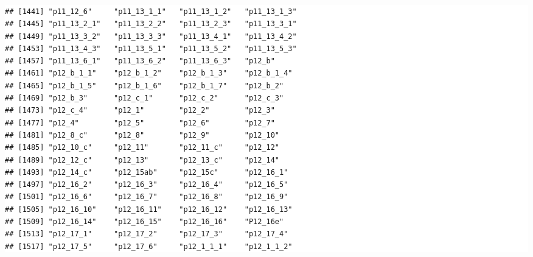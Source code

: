     ## [1441] "p11_12_6"     "p11_13_1_1"   "p11_13_1_2"   "p11_13_1_3"  
    ## [1445] "p11_13_2_1"   "p11_13_2_2"   "p11_13_2_3"   "p11_13_3_1"  
    ## [1449] "p11_13_3_2"   "p11_13_3_3"   "p11_13_4_1"   "p11_13_4_2"  
    ## [1453] "p11_13_4_3"   "p11_13_5_1"   "p11_13_5_2"   "p11_13_5_3"  
    ## [1457] "p11_13_6_1"   "p11_13_6_2"   "p11_13_6_3"   "p12_b"       
    ## [1461] "p12_b_1_1"    "p12_b_1_2"    "p12_b_1_3"    "p12_b_1_4"   
    ## [1465] "p12_b_1_5"    "p12_b_1_6"    "p12_b_1_7"    "p12_b_2"     
    ## [1469] "p12_b_3"      "p12_c_1"      "p12_c_2"      "p12_c_3"     
    ## [1473] "p12_c_4"      "p12_1"        "p12_2"        "p12_3"       
    ## [1477] "p12_4"        "p12_5"        "p12_6"        "p12_7"       
    ## [1481] "p12_8_c"      "p12_8"        "p12_9"        "p12_10"      
    ## [1485] "p12_10_c"     "p12_11"       "p12_11_c"     "p12_12"      
    ## [1489] "p12_12_c"     "p12_13"       "p12_13_c"     "p12_14"      
    ## [1493] "p12_14_c"     "p12_15ab"     "p12_15c"      "p12_16_1"    
    ## [1497] "p12_16_2"     "p12_16_3"     "p12_16_4"     "p12_16_5"    
    ## [1501] "p12_16_6"     "p12_16_7"     "p12_16_8"     "p12_16_9"    
    ## [1505] "p12_16_10"    "p12_16_11"    "p12_16_12"    "p12_16_13"   
    ## [1509] "p12_16_14"    "p12_16_15"    "p12_16_16"    "P12_16e"     
    ## [1513] "p12_17_1"     "p12_17_2"     "p12_17_3"     "p12_17_4"    
    ## [1517] "p12_17_5"     "p12_17_6"     "p12_1_1_1"    "p12_1_1_2"   
